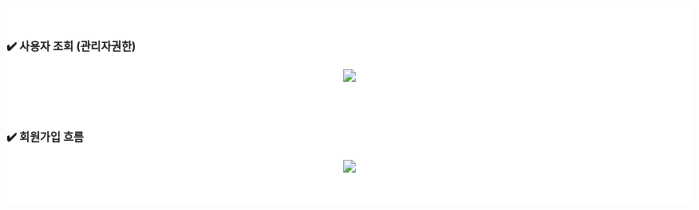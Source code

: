 </br>

#### :heavy_check_mark: 사용자 조회 (관리자권한)
<p align="center">
<img src="https://user-images.githubusercontent.com/46397442/102902433-56704d80-44b2-11eb-9ce8-6019bab08f99.png" width="100%"></img>
</p>

</br>

#### :heavy_check_mark: 회원가입 흐름
<p align="center">
<img src="https://user-images.githubusercontent.com/46397442/102902464-6425d300-44b2-11eb-91fb-d10d21f70d14.png" width="100%"></img>
</p>

</br>



